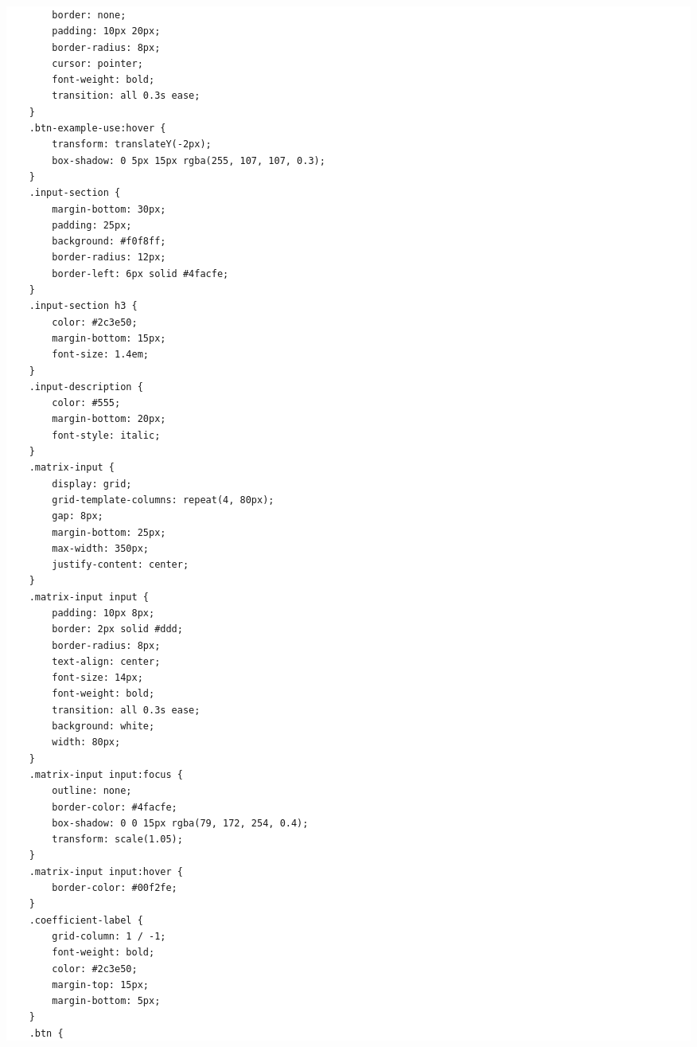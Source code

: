             border: none;
            padding: 10px 20px;
            border-radius: 8px;
            cursor: pointer;
            font-weight: bold;
            transition: all 0.3s ease;
        }
        .btn-example-use:hover {
            transform: translateY(-2px);
            box-shadow: 0 5px 15px rgba(255, 107, 107, 0.3);
        }
        .input-section {
            margin-bottom: 30px;
            padding: 25px;
            background: #f0f8ff;
            border-radius: 12px;
            border-left: 6px solid #4facfe;
        }
        .input-section h3 {
            color: #2c3e50;
            margin-bottom: 15px;
            font-size: 1.4em;
        }
        .input-description {
            color: #555;
            margin-bottom: 20px;
            font-style: italic;
        }
        .matrix-input {
            display: grid;
            grid-template-columns: repeat(4, 80px);
            gap: 8px;
            margin-bottom: 25px;
            max-width: 350px;
            justify-content: center;
        }
        .matrix-input input {
            padding: 10px 8px;
            border: 2px solid #ddd;
            border-radius: 8px;
            text-align: center;
            font-size: 14px;
            font-weight: bold;
            transition: all 0.3s ease;
            background: white;
            width: 80px;
        }
        .matrix-input input:focus {
            outline: none;
            border-color: #4facfe;
            box-shadow: 0 0 15px rgba(79, 172, 254, 0.4);
            transform: scale(1.05);
        }
        .matrix-input input:hover {
            border-color: #00f2fe;
        }
        .coefficient-label {
            grid-column: 1 / -1;
            font-weight: bold;
            color: #2c3e50;
            margin-top: 15px;
            margin-bottom: 5px;
        }
        .btn {